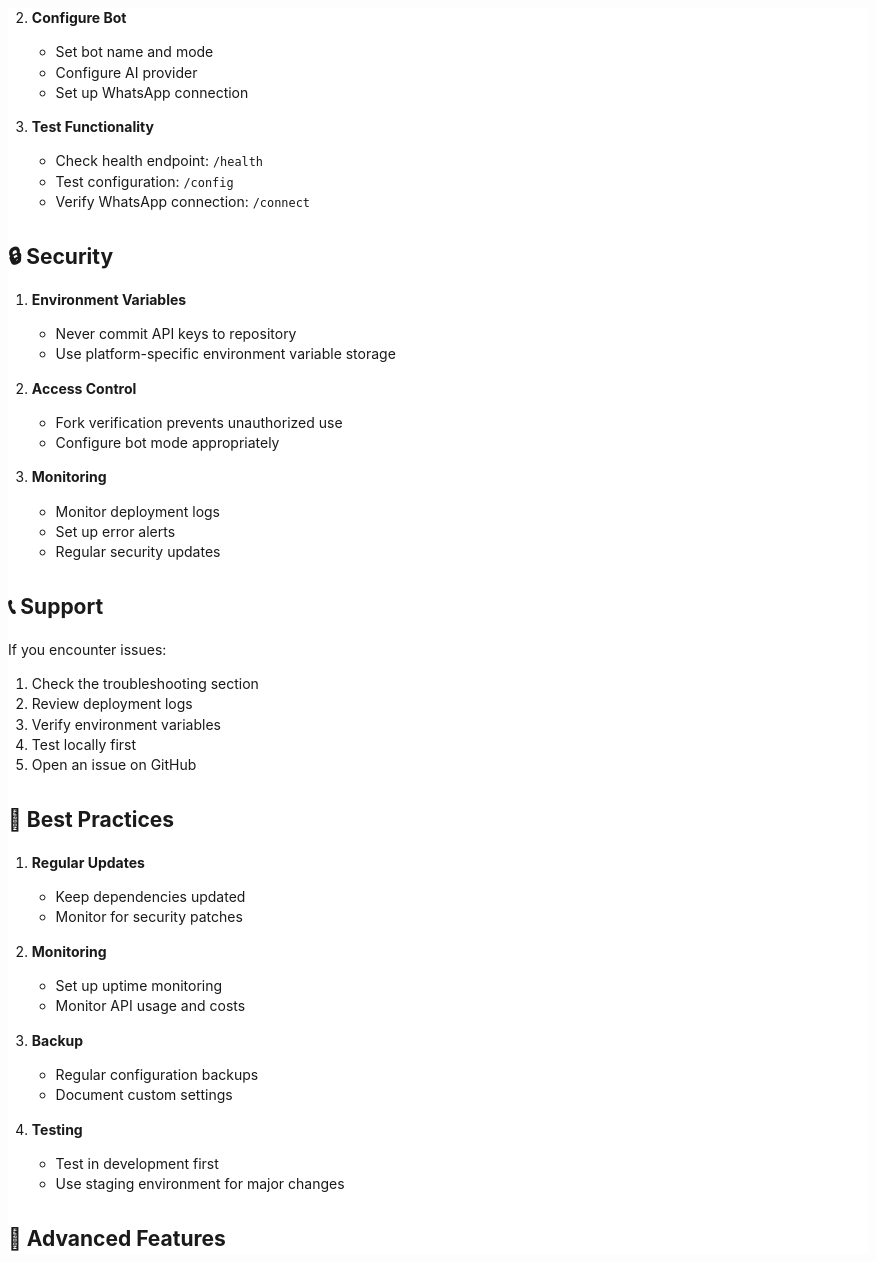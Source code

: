 2. **Configure Bot**
   - Set bot name and mode
   - Configure AI provider
   - Set up WhatsApp connection

3. **Test Functionality**
   - Check health endpoint: `/health`
   - Test configuration: `/config`
   - Verify WhatsApp connection: `/connect`

## 🔒 Security

1. **Environment Variables**
   - Never commit API keys to repository
   - Use platform-specific environment variable storage

2. **Access Control**
   - Fork verification prevents unauthorized use
   - Configure bot mode appropriately

3. **Monitoring**
   - Monitor deployment logs
   - Set up error alerts
   - Regular security updates

## 📞 Support

If you encounter issues:

1. Check the troubleshooting section
2. Review deployment logs
3. Verify environment variables
4. Test locally first
5. Open an issue on GitHub

## 🎯 Best Practices

1. **Regular Updates**
   - Keep dependencies updated
   - Monitor for security patches

2. **Monitoring**
   - Set up uptime monitoring
   - Monitor API usage and costs

3. **Backup**
   - Regular configuration backups
   - Document custom settings

4. **Testing**
   - Test in development first
   - Use staging environment for major changes

## 🌟 Advanced Features
